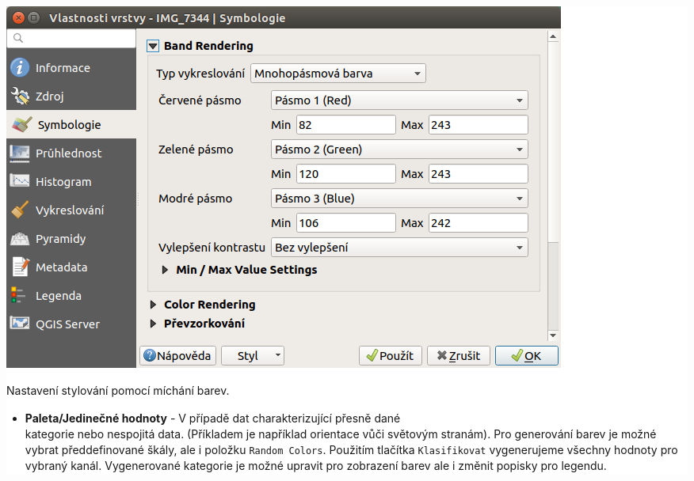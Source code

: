   <img src="images/multiband_style.png" class="middle"
  alt="images/multiband_style.png" />
  <figcaption>Nastavení stylování pomocí míchání barev.</figcaption>
  </figure>

- **Paleta/Jedinečné hodnoty** - V případě dat charakterizující přesně dané  
  kategorie nebo nespojitá data. (Příkladem je například orientace vůči
  světovým stranám). Pro generování barev je možné vybrat předdefinované
  škály, ale i položku `Random Colors`. Použitím tlačítka `Klasifikovat`
  vygenerujeme všechny hodnoty pro vybraný kanál. Vygenerované kategorie
  je možné upravit pro zobrazení barev ale i změnit popisky pro legendu.

  <figure>